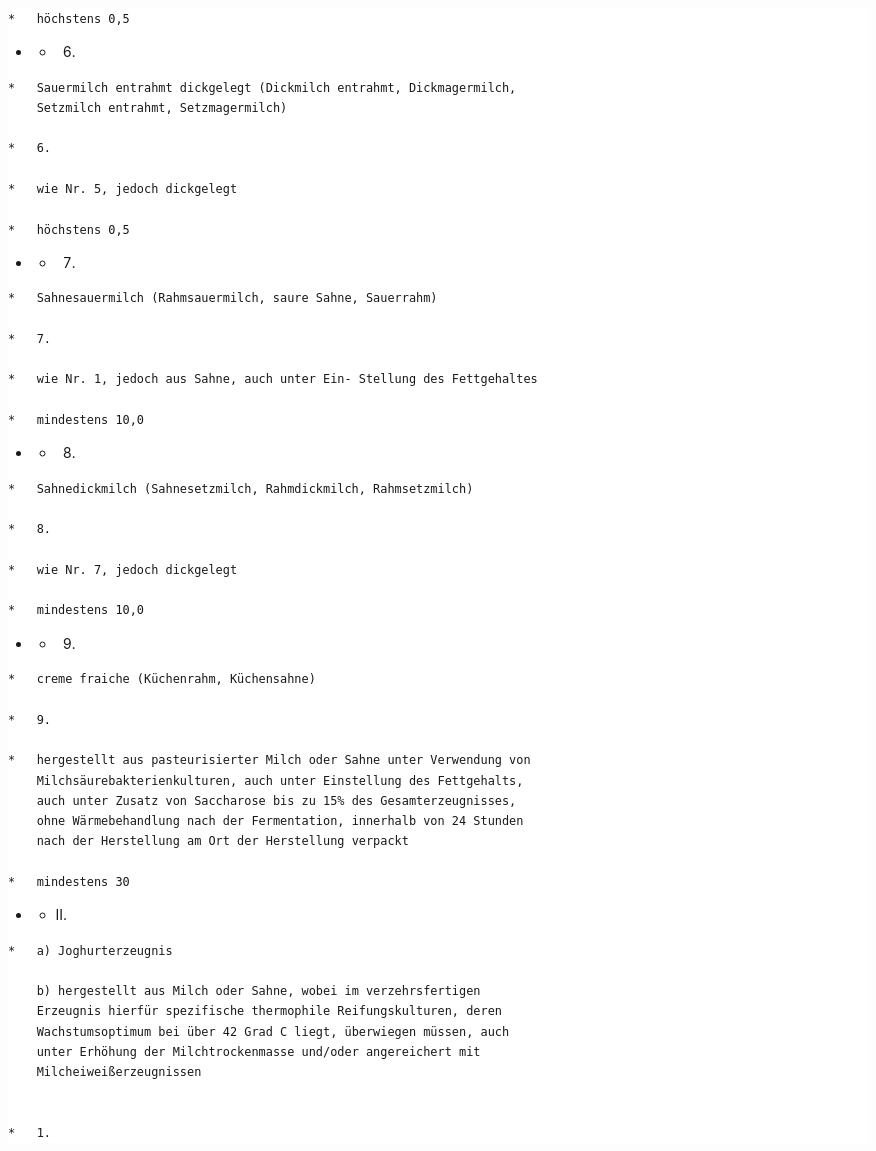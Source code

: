     *   höchstens 0,5


*    *   6.

    *   Sauermilch entrahmt dickgelegt (Dickmilch entrahmt, Dickmagermilch,
        Setzmilch entrahmt, Setzmagermilch)

    *   6.

    *   wie Nr. 5, jedoch dickgelegt

    *   höchstens 0,5


*    *   7.

    *   Sahnesauermilch (Rahmsauermilch, saure Sahne, Sauerrahm)

    *   7.

    *   wie Nr. 1, jedoch aus Sahne, auch unter Ein- Stellung des Fettgehaltes

    *   mindestens 10,0


*    *   8.

    *   Sahnedickmilch (Sahnesetzmilch, Rahmdickmilch, Rahmsetzmilch)

    *   8.

    *   wie Nr. 7, jedoch dickgelegt

    *   mindestens 10,0


*    *   9.

    *   creme fraiche (Küchenrahm, Küchensahne)

    *   9.

    *   hergestellt aus pasteurisierter Milch oder Sahne unter Verwendung von
        Milchsäurebakterienkulturen, auch unter Einstellung des Fettgehalts,
        auch unter Zusatz von Saccharose bis zu 15% des Gesamterzeugnisses,
        ohne Wärmebehandlung nach der Fermentation, innerhalb von 24 Stunden
        nach der Herstellung am Ort der Herstellung verpackt

    *   mindestens 30


*    *   II.

    *   a) Joghurterzeugnis

        b) hergestellt aus Milch oder Sahne, wobei im verzehrsfertigen
        Erzeugnis hierfür spezifische thermophile Reifungskulturen, deren
        Wachstumsoptimum bei über 42 Grad C liegt, überwiegen müssen, auch
        unter Erhöhung der Milchtrockenmasse und/oder angereichert mit
        Milcheiweißerzeugnissen


    *   1.
